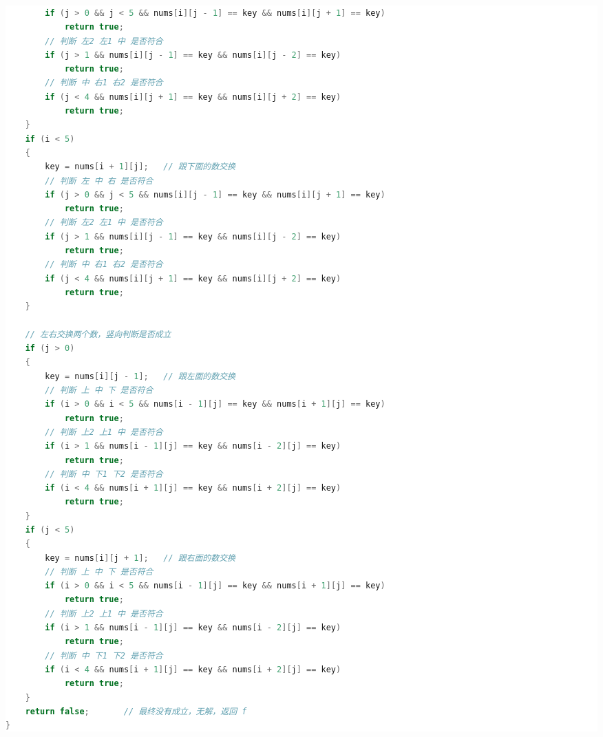 ```cpp
        if (j > 0 && j < 5 && nums[i][j - 1] == key && nums[i][j + 1] == key)
            return true;
        // 判断 左2 左1 中 是否符合
        if (j > 1 && nums[i][j - 1] == key && nums[i][j - 2] == key)
            return true;
        // 判断 中 右1 右2 是否符合
        if (j < 4 && nums[i][j + 1] == key && nums[i][j + 2] == key)
            return true;
    }
    if (i < 5)
    {
        key = nums[i + 1][j];	// 跟下面的数交换
        // 判断 左 中 右 是否符合
        if (j > 0 && j < 5 && nums[i][j - 1] == key && nums[i][j + 1] == key)
            return true;
        // 判断 左2 左1 中 是否符合
        if (j > 1 && nums[i][j - 1] == key && nums[i][j - 2] == key)
            return true;
        // 判断 中 右1 右2 是否符合
        if (j < 4 && nums[i][j + 1] == key && nums[i][j + 2] == key)
            return true;
    }
    
    // 左右交换两个数，竖向判断是否成立
    if (j > 0)		
    {
        key = nums[i][j - 1];	// 跟左面的数交换
        // 判断 上 中 下 是否符合
        if (i > 0 && i < 5 && nums[i - 1][j] == key && nums[i + 1][j] == key)
            return true;
        // 判断 上2 上1 中 是否符合
        if (i > 1 && nums[i - 1][j] == key && nums[i - 2][j] == key)
            return true;
        // 判断 中 下1 下2 是否符合
        if (i < 4 && nums[i + 1][j] == key && nums[i + 2][j] == key)
            return true;
    }    
    if (j < 5)		
    {
        key = nums[i][j + 1];	// 跟右面的数交换
        // 判断 上 中 下 是否符合
        if (i > 0 && i < 5 && nums[i - 1][j] == key && nums[i + 1][j] == key)
            return true;
        // 判断 上2 上1 中 是否符合
        if (i > 1 && nums[i - 1][j] == key && nums[i - 2][j] == key)
            return true;
        // 判断 中 下1 下2 是否符合
        if (i < 4 && nums[i + 1][j] == key && nums[i + 2][j] == key)
            return true;
    }  
    return false;		// 最终没有成立，无解，返回 f
}
```

